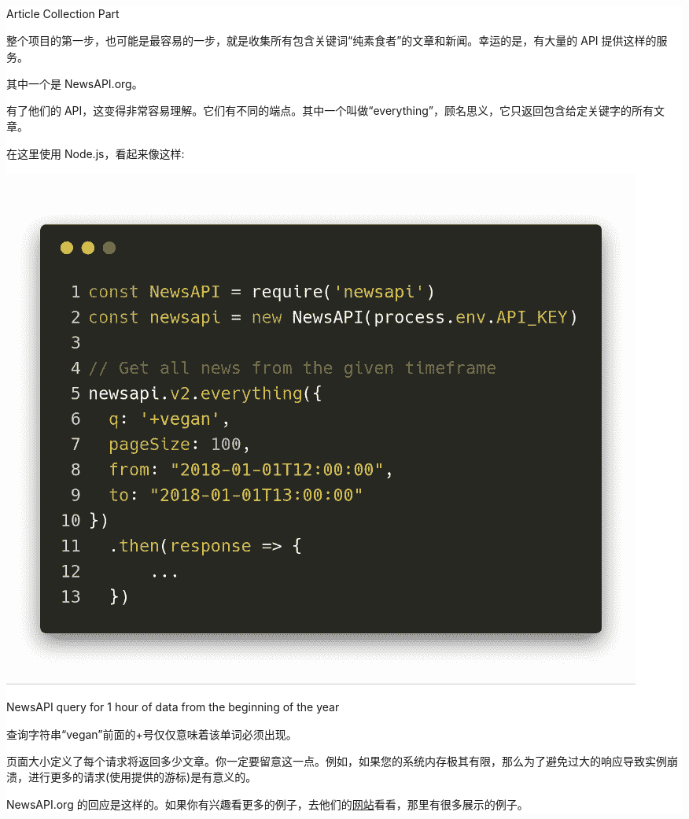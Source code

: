Article Collection Part

整个项目的第一步，也可能是最容易的一步，就是收集所有包含关键词“纯素食者”的文章和新闻。幸运的是，有大量的 API 提供这样的服务。

其中一个是 NewsAPI.org。

有了他们的 API，这变得非常容易理解。它们有不同的端点。其中一个叫做“everything”，顾名思义，它只返回包含给定关键字的所有文章。

在这里使用 Node.js，看起来像这样:

![1*1VDkST9u7M1fRcwUSjuU7g](img/979d741443b1a663136a04eb34abf8fa.png)

NewsAPI query for 1 hour of data from the beginning of the year

查询字符串“vegan”前面的+号仅仅意味着该单词必须出现。

页面大小定义了每个请求将返回多少文章。你一定要留意这一点。例如，如果您的系统内存极其有限，那么为了避免过大的响应导致实例崩溃，进行更多的请求(使用提供的游标)是有意义的。

NewsAPI.org 的回应是这样的。如果你有兴趣看更多的例子，去他们的[网站](https://newsapi.org)看看，那里有很多展示的例子。
